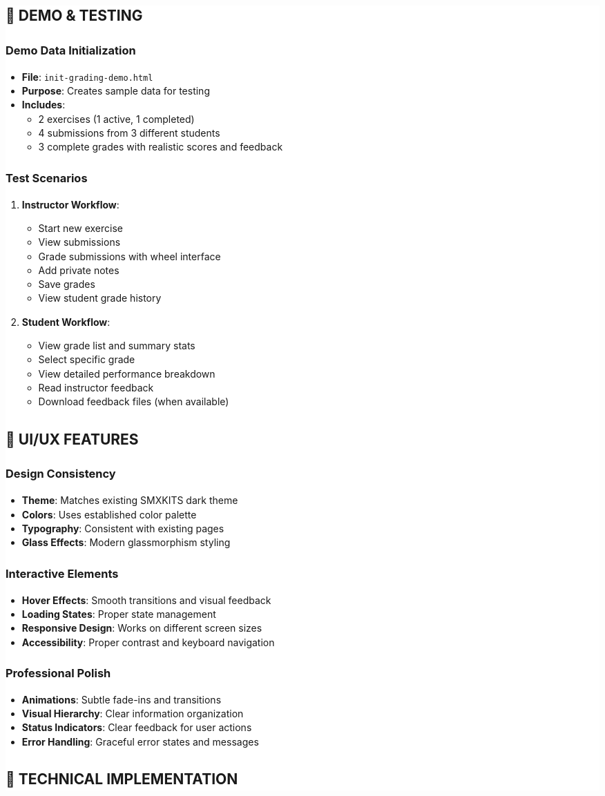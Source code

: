 ## 🚀 DEMO & TESTING

### Demo Data Initialization
- **File**: `init-grading-demo.html`
- **Purpose**: Creates sample data for testing
- **Includes**: 
  - 2 exercises (1 active, 1 completed)
  - 4 submissions from 3 different students
  - 3 complete grades with realistic scores and feedback

### Test Scenarios
1. **Instructor Workflow**:
   - Start new exercise
   - View submissions
   - Grade submissions with wheel interface
   - Add private notes
   - Save grades
   - View student grade history

2. **Student Workflow**:
   - View grade list and summary stats
   - Select specific grade
   - View detailed performance breakdown
   - Read instructor feedback
   - Download feedback files (when available)

## 🎨 UI/UX FEATURES

### Design Consistency
- **Theme**: Matches existing SMXKITS dark theme
- **Colors**: Uses established color palette
- **Typography**: Consistent with existing pages
- **Glass Effects**: Modern glassmorphism styling

### Interactive Elements
- **Hover Effects**: Smooth transitions and visual feedback
- **Loading States**: Proper state management
- **Responsive Design**: Works on different screen sizes
- **Accessibility**: Proper contrast and keyboard navigation

### Professional Polish
- **Animations**: Subtle fade-ins and transitions
- **Visual Hierarchy**: Clear information organization
- **Status Indicators**: Clear feedback for user actions
- **Error Handling**: Graceful error states and messages

## 🔧 TECHNICAL IMPLEMENTATION
